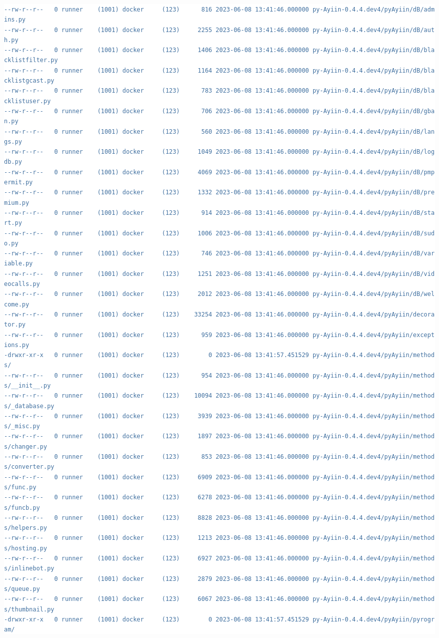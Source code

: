```diff
--rw-r--r--   0 runner    (1001) docker     (123)      816 2023-06-08 13:41:46.000000 py-Ayiin-0.4.4.dev4/pyAyiin/dB/admins.py
--rw-r--r--   0 runner    (1001) docker     (123)     2255 2023-06-08 13:41:46.000000 py-Ayiin-0.4.4.dev4/pyAyiin/dB/auth.py
--rw-r--r--   0 runner    (1001) docker     (123)     1406 2023-06-08 13:41:46.000000 py-Ayiin-0.4.4.dev4/pyAyiin/dB/blacklistfilter.py
--rw-r--r--   0 runner    (1001) docker     (123)     1164 2023-06-08 13:41:46.000000 py-Ayiin-0.4.4.dev4/pyAyiin/dB/blacklistgcast.py
--rw-r--r--   0 runner    (1001) docker     (123)      783 2023-06-08 13:41:46.000000 py-Ayiin-0.4.4.dev4/pyAyiin/dB/blacklistuser.py
--rw-r--r--   0 runner    (1001) docker     (123)      706 2023-06-08 13:41:46.000000 py-Ayiin-0.4.4.dev4/pyAyiin/dB/gban.py
--rw-r--r--   0 runner    (1001) docker     (123)      560 2023-06-08 13:41:46.000000 py-Ayiin-0.4.4.dev4/pyAyiin/dB/langs.py
--rw-r--r--   0 runner    (1001) docker     (123)     1049 2023-06-08 13:41:46.000000 py-Ayiin-0.4.4.dev4/pyAyiin/dB/logdb.py
--rw-r--r--   0 runner    (1001) docker     (123)     4069 2023-06-08 13:41:46.000000 py-Ayiin-0.4.4.dev4/pyAyiin/dB/pmpermit.py
--rw-r--r--   0 runner    (1001) docker     (123)     1332 2023-06-08 13:41:46.000000 py-Ayiin-0.4.4.dev4/pyAyiin/dB/premium.py
--rw-r--r--   0 runner    (1001) docker     (123)      914 2023-06-08 13:41:46.000000 py-Ayiin-0.4.4.dev4/pyAyiin/dB/start.py
--rw-r--r--   0 runner    (1001) docker     (123)     1006 2023-06-08 13:41:46.000000 py-Ayiin-0.4.4.dev4/pyAyiin/dB/sudo.py
--rw-r--r--   0 runner    (1001) docker     (123)      746 2023-06-08 13:41:46.000000 py-Ayiin-0.4.4.dev4/pyAyiin/dB/variable.py
--rw-r--r--   0 runner    (1001) docker     (123)     1251 2023-06-08 13:41:46.000000 py-Ayiin-0.4.4.dev4/pyAyiin/dB/videocalls.py
--rw-r--r--   0 runner    (1001) docker     (123)     2012 2023-06-08 13:41:46.000000 py-Ayiin-0.4.4.dev4/pyAyiin/dB/welcome.py
--rw-r--r--   0 runner    (1001) docker     (123)    33254 2023-06-08 13:41:46.000000 py-Ayiin-0.4.4.dev4/pyAyiin/decorator.py
--rw-r--r--   0 runner    (1001) docker     (123)      959 2023-06-08 13:41:46.000000 py-Ayiin-0.4.4.dev4/pyAyiin/exceptions.py
-drwxr-xr-x   0 runner    (1001) docker     (123)        0 2023-06-08 13:41:57.451529 py-Ayiin-0.4.4.dev4/pyAyiin/methods/
--rw-r--r--   0 runner    (1001) docker     (123)      954 2023-06-08 13:41:46.000000 py-Ayiin-0.4.4.dev4/pyAyiin/methods/__init__.py
--rw-r--r--   0 runner    (1001) docker     (123)    10094 2023-06-08 13:41:46.000000 py-Ayiin-0.4.4.dev4/pyAyiin/methods/_database.py
--rw-r--r--   0 runner    (1001) docker     (123)     3939 2023-06-08 13:41:46.000000 py-Ayiin-0.4.4.dev4/pyAyiin/methods/_misc.py
--rw-r--r--   0 runner    (1001) docker     (123)     1897 2023-06-08 13:41:46.000000 py-Ayiin-0.4.4.dev4/pyAyiin/methods/changer.py
--rw-r--r--   0 runner    (1001) docker     (123)      853 2023-06-08 13:41:46.000000 py-Ayiin-0.4.4.dev4/pyAyiin/methods/converter.py
--rw-r--r--   0 runner    (1001) docker     (123)     6909 2023-06-08 13:41:46.000000 py-Ayiin-0.4.4.dev4/pyAyiin/methods/func.py
--rw-r--r--   0 runner    (1001) docker     (123)     6278 2023-06-08 13:41:46.000000 py-Ayiin-0.4.4.dev4/pyAyiin/methods/funcb.py
--rw-r--r--   0 runner    (1001) docker     (123)     8828 2023-06-08 13:41:46.000000 py-Ayiin-0.4.4.dev4/pyAyiin/methods/helpers.py
--rw-r--r--   0 runner    (1001) docker     (123)     1213 2023-06-08 13:41:46.000000 py-Ayiin-0.4.4.dev4/pyAyiin/methods/hosting.py
--rw-r--r--   0 runner    (1001) docker     (123)     6927 2023-06-08 13:41:46.000000 py-Ayiin-0.4.4.dev4/pyAyiin/methods/inlinebot.py
--rw-r--r--   0 runner    (1001) docker     (123)     2879 2023-06-08 13:41:46.000000 py-Ayiin-0.4.4.dev4/pyAyiin/methods/queue.py
--rw-r--r--   0 runner    (1001) docker     (123)     6067 2023-06-08 13:41:46.000000 py-Ayiin-0.4.4.dev4/pyAyiin/methods/thumbnail.py
-drwxr-xr-x   0 runner    (1001) docker     (123)        0 2023-06-08 13:41:57.451529 py-Ayiin-0.4.4.dev4/pyAyiin/pyrogram/
```
